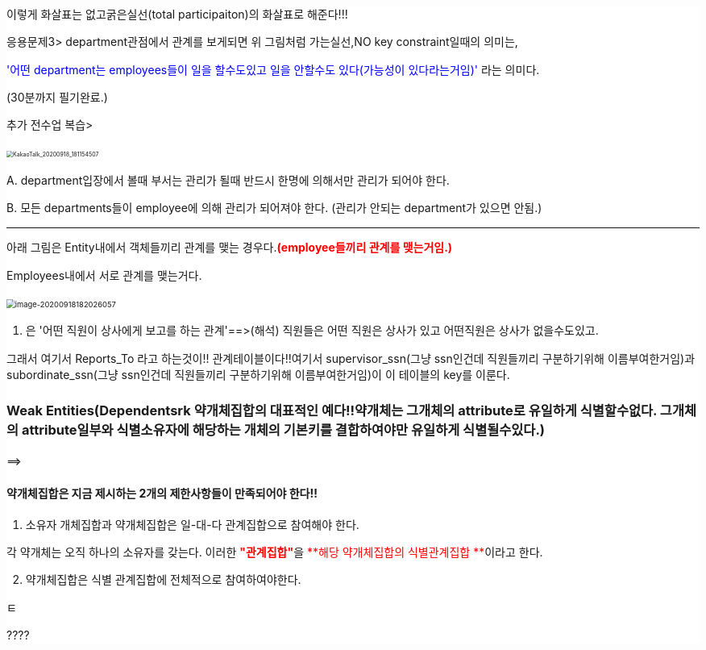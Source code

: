 

이렇게 화살표는 없고굵은실선(total participaiton)의 화살표로 해준다!!!



응용문제3> department관점에서 관계를 보게되면 위 그림처럼 가는실선,NO key constraint일때의 의미는,

<span style="color:blue">'어떤 department는 employees들이 일을 할수도있고 일을 안할수도 있다(가능성이 있다라는거임)'</span> 라는 의미다.

(30분까지 필기완료.)



추가 전수업 복습>

<img src="C:\Users\kjy59\Desktop\데이터베이스(윤영)\KakaoTalk_20200918_181154507.jpg" alt="KakaoTalk_20200918_181154507" style="zoom:50%;" />

A.  department입장에서 볼때 부서는 관리가 될때 반드시 한명에 의해서만 관리가 되어야 한다.

B. 모든 departments들이 employee에 의해 관리가 되어져야 한다. (관리가 안되는 department가 있으면 안됨.)



-------



아래 그림은 Entity내에서 객체들끼리 관계를 맺는 경우다.<span style="color:red">**(employee들끼리 관계를 맺는거임.)**</span>

Employees내에서 서로 관계를 맺는거다.

<img src="C:\Users\kjy59\AppData\Roaming\Typora\typora-user-images\image-20200918182026057.png" alt="image-20200918182026057" style="zoom:67%;" />

1. 은 '어떤 직원이 상사에게 보고를 하는 관계'==>(해석) 직원들은 어떤 직원은 상사가 있고 어떤직원은 상사가 없을수도있고.



그래서 여기서 Reports_To 라고 하는것이!! 관계테이블이다!!여기서 supervisor_ssn(그냥 ssn인건데 직원들끼리 구분하기위해 이름부여한거임)과 subordinate_ssn(그냥 ssn인건데 직원들끼리 구분하기위해 이름부여한거임)이 이 테이블의 key를 이룬다.





### Weak Entities(Dependentsrk 약개체집합의 대표적인 예다!!약개체는 그개체의 attribute로 유일하게 식별할수없다. 그개체의 attribute일부와 식별소유자에 해당하는 개체의 기본키를 결합하여야만 유일하게 식별될수있다.)

==>

#### 약개체집합은 지금 제시하는 2개의 제한사항들이 만족되어야 한다!!

1. 소유자 개체집합과 약개체집합은 일-대-다 관계집합으로 참여해야 한다.

각 약개체는 오직 하나의 소유자를 갖는다. 이러한 <span style="color:red">**"관계집합"**</span>을 <span style="color:red">**해당 약개체집합의 식별관계집합 **</span>이라고 한다.

2. 약개체집합은 식별 관계집합에 전체적으로 참여하여야한다.



ㅌ

????
